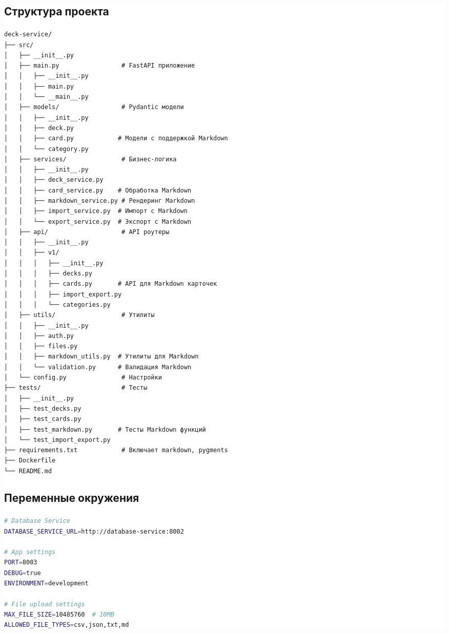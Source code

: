 ## Структура проекта

```
deck-service/
├── src/
│   ├── __init__.py
│   ├── main.py                 # FastAPI приложение
│   │   ├── __init__.py
│   │   ├── main.py
│   │   └── __main__.py
│   ├── models/                 # Pydantic модели
│   │   ├── __init__.py
│   │   ├── deck.py
│   │   ├── card.py            # Модели с поддержкой Markdown
│   │   └── category.py
│   ├── services/               # Бизнес-логика
│   │   ├── __init__.py
│   │   ├── deck_service.py
│   │   ├── card_service.py    # Обработка Markdown
│   │   ├── markdown_service.py # Рендеринг Markdown
│   │   ├── import_service.py  # Импорт с Markdown
│   │   └── export_service.py  # Экспорт с Markdown
│   ├── api/                    # API роутеры
│   │   ├── __init__.py
│   │   ├── v1/
│   │   │   ├── __init__.py
│   │   │   ├── decks.py
│   │   │   ├── cards.py       # API для Markdown карточек
│   │   │   ├── import_export.py
│   │   │   └── categories.py
│   ├── utils/                  # Утилиты
│   │   ├── __init__.py
│   │   ├── auth.py
│   │   ├── files.py
│   │   ├── markdown_utils.py  # Утилиты для Markdown
│   │   └── validation.py      # Валидация Markdown
│   └── config.py               # Настройки
├── tests/                      # Тесты
│   ├── __init__.py
│   ├── test_decks.py
│   ├── test_cards.py
│   ├── test_markdown.py       # Тесты Markdown функций
│   └── test_import_export.py
├── requirements.txt            # Включает markdown, pygments
├── Dockerfile
└── README.md
```

## Переменные окружения

```bash
# Database Service
DATABASE_SERVICE_URL=http://database-service:8002

# App settings
PORT=8003
DEBUG=true
ENVIRONMENT=development

# File upload settings
MAX_FILE_SIZE=10485760  # 10MB
ALLOWED_FILE_TYPES=csv,json,txt,md

```